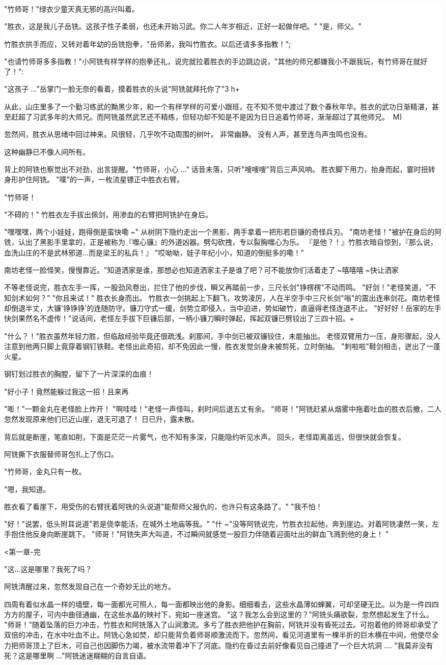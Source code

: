 "竹师哥！"绿衣少童天真无邪的高兴叫着。

"胜衣，这是我儿子岳铣。这孩子性子柔弱，也还未开始习武。你二人年岁相近，正好一起做伴吧。" "是，师父。"

竹胜衣拱手而应，又转对着年幼的岳铣抱拳，"岳师弟，我叫竹胜衣。以后还请多多指教！";

"也请竹师哥多多指教！"小阿铣有样学样的抱拳还礼，说完就拉着胜衣的手边跳边说，"其他的师兄都嫌我小不跟我玩，有竹师哥在就好了！":

"这孩子 ..."岳掌门一脸无奈的看着，摸着胜衣的头说"阿铣就拜托你了"3 h+

从此，山庄里多了一个勤习练武的黝黑少年，和一个有样学样的可爱小跟班，在不知不觉中渡过了数个春秋年华。胜衣的武功日渐精湛，甚至赶超了习武多年的大师兄。而阿铣虽然武艺还不精练，但轻功却不知是不是因为日日追着竹师哥，渐渐超过了其他师兄。  M)

忽然间，胜衣从思绪中回过神来。风很轻，几乎吹不动周围的树叶。 非常幽静。 没有人声，甚至连鸟声虫鸣也没有。

这种幽静已不像人间所有。

背上的阿铣也察觉出不对劲，出言提醒。"竹师哥，小心 ..." 话音未落，只听"嗖嗖嗖"背后三声风响。 胜衣脚下用力，抬身而起，霎时扭转身形护住阿铣。 "噗"的一声，一枚流星镖正中胜衣右臂。

"竹师哥！

"不碍的！" 竹胜衣左手拔出佩剑，用渗血的右臂把阿铣护在身后。

"嘿嘿嘿，两个小娃娃，跑得倒是蛮快嘞 ~" 从树阴下隐约走出一个黑影，两手拿着一把形若巨镰的奇怪兵刃。 "南坊老怪！"被护在身后的阿铣，认出了黑影手里拿的，正是被称为『噬心镰』的外道凶器。劈勾砍拽，专以裂胸噬心为乐。 『是他？！』竹胜衣暗自惊到，『那么说，血洗山庄的不是武林邪道...而是梁王的私兵！』 "哎呦呦，娃子年纪小小，知道的倒挺多的嘞！"

南坊老怪一脸怪笑，慢慢靠近。"知道洒家是谁，那想必也知道洒家主子是谁了吧？可不能放你们活着走了 ~嘻嘻嘻 ~快让洒家

不等老怪说完，胜衣左手一挥，一股劲风卷出，拦住了他的步伐，瞬又再踏前一步，三尺长剑"铮楞楞"不动而鸣。 "好剑！"老怪笑道，"不知剑术如何？" "你且来试！" 胜衣长身而出。 竹胜衣一剑挑起上下翻飞，攻势凌厉，人在半空手中三尺长剑"嗡"的震出连串剑花。南坊老怪却倒退半丈，大镰'铮铮铮'的连随防守。镰刀守式一缓，剑势立即侵入，当中迫进，势如破竹，直逼得老怪连退不止。 "好好好！岳家的左手快剑果然名不虚传！"说话间，老怪左手拔下巨镰后部，一柄小镰刀瞬时弹起，挥起双镰已劈铰出了三四十招。+

"什么？！"胜衣虽然年轻力胜，但临敌经验毕竟还很疏浅。刹那间，手中剑已被双镰铰住，未能抽出。 老怪双臂用力一压，身形骤起，没人注意到他两只脚上竟穿着钢钉铁鞋。老怪出此奇招，却不免因此一慢，胜衣发觉剑身未被剪死，立时倒抽。 "刺啦啦"鞋剑相击，迸出了一蓬火星。

钢钉划过胜衣的胸膛，留下了一片深深的血痕！

"好小子！竟然能躲过我这一招！且来再

"嘭！"一颗金丸在老怪脸上炸开！ "啊哇哇！"老怪一声怪叫，刹时间后退五丈有余。 "师哥！"阿铣赶紧从烟雾中拖着吐血的胜衣后撤，二人忽然发现原来他们已近山崖，退无可退了！ 日已升，露未散。

背后就是断崖，笔直如削，下面是茫茫一片雾气，也不知有多深，只能隐约听见水声。 回头，老怪距离虽远，但很快就会恢复。

阿铣撕下衣服替师哥包扎上了伤口。

"竹师哥，金丸只有一枚。

"嗯，我知道。

胜衣看了看崖下，用受伤的右臂抚着阿铣的头说道"能帮师父报仇的，也许只有这条路了。" "我不怕！

"好！"说罢，低头附耳说道"若是侥幸能活，在城外土地庙等我。" "什 ~"没等阿铣说完，竹胜衣拉起他，奔到崖边。对着阿铣凄然一笑，左手抱住他反身向断崖跳下。 "师哥！"阿铣失声大叫道，不过瞬间就感觉一股巨力伴随着迎面吐出的鲜血飞溅到他的身上！ "

 <第一章-完

"这...这是哪里？我死了吗？

阿铣清醒过来，忽然发现自己在一个奇妙无比的地方。

四周有着似水晶一样的墙壁，每一面都光可照人，每一面都映出他的身影。细细看去，这些水晶薄如蝉翼，可却坚硬无比。以为是一件四四方方的屋子，可内中曲径通幽，在这些水晶的映衬下，宛如一座迷宫。 "这？我怎么会到这里的？"阿铣头痛欲裂，忽然想起发生了什么。 "师哥！"随着坠落的巨力冲击，竹胜衣和阿铣落入了山涧激流。多亏了胜衣把他护在胸前，阿铣并没有昏死过去。可抱着他的师哥却承受了双倍的冲击，在水中吐血不止。阿铣心急如焚，却只能背负着师哥顺激流而下。忽然间，看见河道里有一棵半折的巨木横在中间，他使尽全力把师哥顶上了巨木，可自己也因脚伤力竭，被水流带着冲下了河底。隐约在昏过去前好像看见自己撞进了一个巨大坑洞 .... "我莫非没有死？这是哪里啊 ..."阿铣迷迷糊糊的自言自语。
